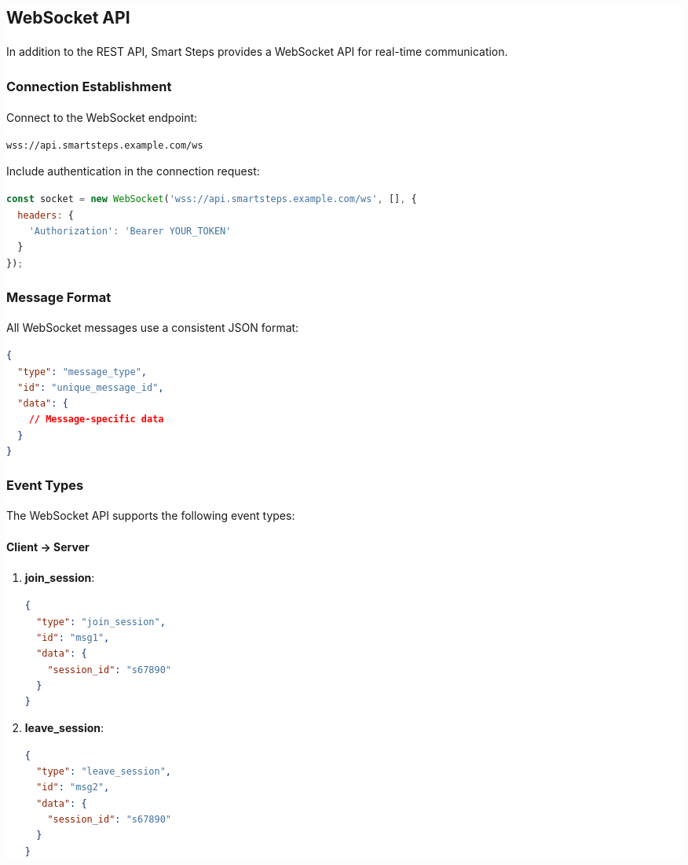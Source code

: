 ## WebSocket API

In addition to the REST API, Smart Steps provides a WebSocket API for real-time communication.

### Connection Establishment

Connect to the WebSocket endpoint:

```
wss://api.smartsteps.example.com/ws
```

Include authentication in the connection request:

```javascript
const socket = new WebSocket('wss://api.smartsteps.example.com/ws', [], {
  headers: {
    'Authorization': 'Bearer YOUR_TOKEN'
  }
});
```

### Message Format

All WebSocket messages use a consistent JSON format:

```json
{
  "type": "message_type",
  "id": "unique_message_id",
  "data": {
    // Message-specific data
  }
}
```

### Event Types

The WebSocket API supports the following event types:

#### Client → Server

1. **join_session**:
   ```json
   {
     "type": "join_session",
     "id": "msg1",
     "data": {
       "session_id": "s67890"
     }
   }
   ```

2. **leave_session**:
   ```json
   {
     "type": "leave_session",
     "id": "msg2",
     "data": {
       "session_id": "s67890"
     }
   }
   ```
